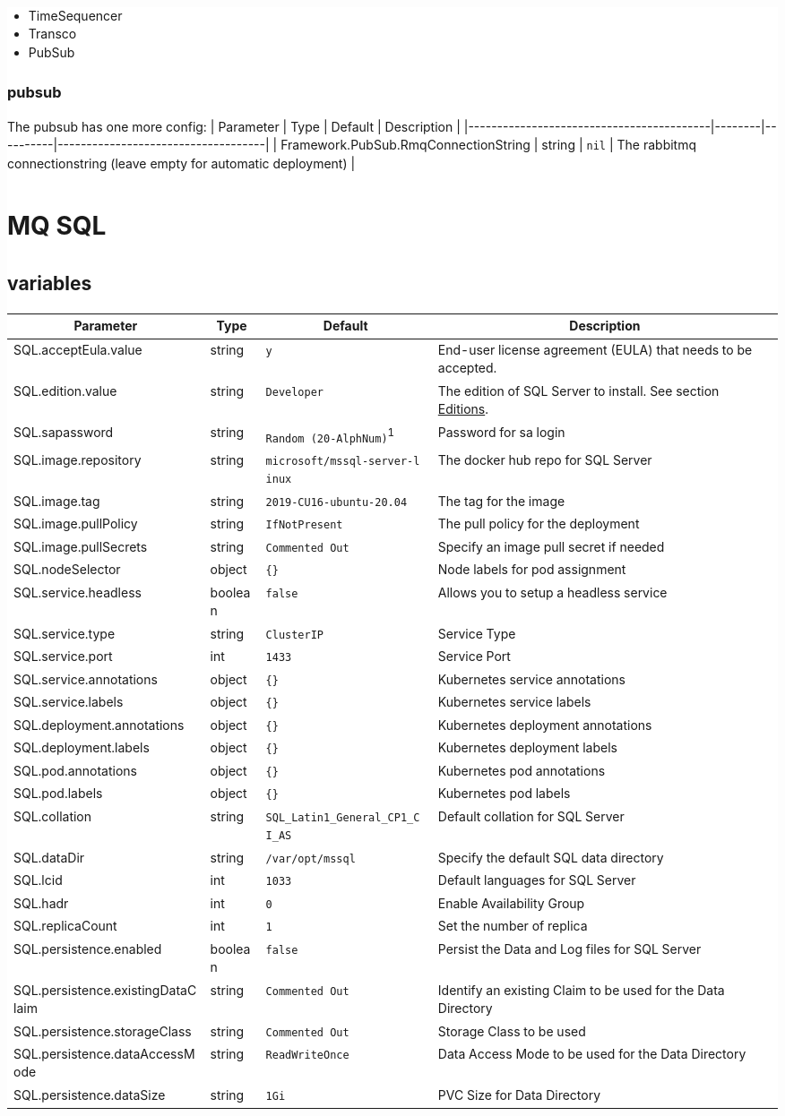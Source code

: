 - TimeSequencer
- Transco
- PubSub
### pubsub 
The pubsub has one more config:
| Parameter                                | Type   | Default  | Description                        |
|------------------------------------------|--------|----------|------------------------------------|
| Framework.PubSub.RmqConnectionString | string | `nil`    | The rabbitmq connectionstring (leave empty for automatic deployment) |
# MQ SQL
## variables
| Parameter                     | Type  |  Default                           | Description                                                  |
|-------------------------------|-------------|----------------------------------|--------------------------------------------------------------|
| SQL.acceptEula.value              | string      | `y`                              | End-user license agreement (EULA) that needs to be accepted. |
| SQL.edition.value                 | string      | `Developer`                      | The edition of SQL Server to install. See section [Editions](#sql-server-for-linux-editions).|
| SQL.sapassword                    | string      | `Random (20-AlphNum)`<sup>1<sup> | Password for sa login                                        |
| SQL.image.repository              | string      | `microsoft/mssql-server-linux`   | The docker hub repo for SQL Server                           |
| SQL.image.tag                     | string      | `2019-CU16-ubuntu-20.04`         | The tag for the image                                        |
| SQL.image.pullPolicy              | string      | `IfNotPresent`                   | The pull policy for the deployment                           |
| SQL.image.pullSecrets             | string      | `Commented Out`                  | Specify an image pull secret if needed                       |
| SQL.nodeSelector                  | object      | `{}`                             | Node labels for pod assignment                               |
| SQL.service.headless              | boolean     | `false`                          | Allows you to setup a headless service                       |
| SQL.service.type                  | string      | `ClusterIP`                      | Service Type                                                 |
| SQL.service.port                  | int         | `1433`                           | Service Port                                                 |
| SQL.service.annotations           | object      | `{}`                             | Kubernetes service annotations                               |
| SQL.service.labels                | object      | `{}`                             | Kubernetes service labels                                    |
| SQL.deployment.annotations        | object      | `{}`                             | Kubernetes deployment annotations                            |
| SQL.deployment.labels             | object      | `{}`                             | Kubernetes deployment labels                                 |
| SQL.pod.annotations               | object      | `{}`                             | Kubernetes pod annotations                                   |
| SQL.pod.labels                    | object      | `{}`                             | Kubernetes pod labels                                        |
| SQL.collation                     | string      | `SQL_Latin1_General_CP1_CI_AS`   | Default collation for SQL Server                             |
| SQL.dataDir                       | string      | `/var/opt/mssql`                 | Specify the default SQL data directory                       |
| SQL.lcid                          | int         | `1033`                           | Default languages for SQL Server                             |
| SQL.hadr                          | int         | `0`                              | Enable Availability Group                                    |
| SQL.replicaCount                  | int         | `1`                              | Set the number of replica                                    |
| SQL.persistence.enabled           | boolean     | `false`                          | Persist the Data and Log files for SQL Server                |
| SQL.persistence.existingDataClaim | string      | `Commented Out`                  | Identify an existing Claim to be used for the Data Directory |
| SQL.persistence.storageClass      | string      | `Commented Out`                  | Storage Class to be used                                     |
| SQL.persistence.dataAccessMode    | string      | `ReadWriteOnce`                  | Data Access Mode to be used for the Data Directory           |
| SQL.persistence.dataSize          | string      | `1Gi`                            | PVC Size for Data Directory          
